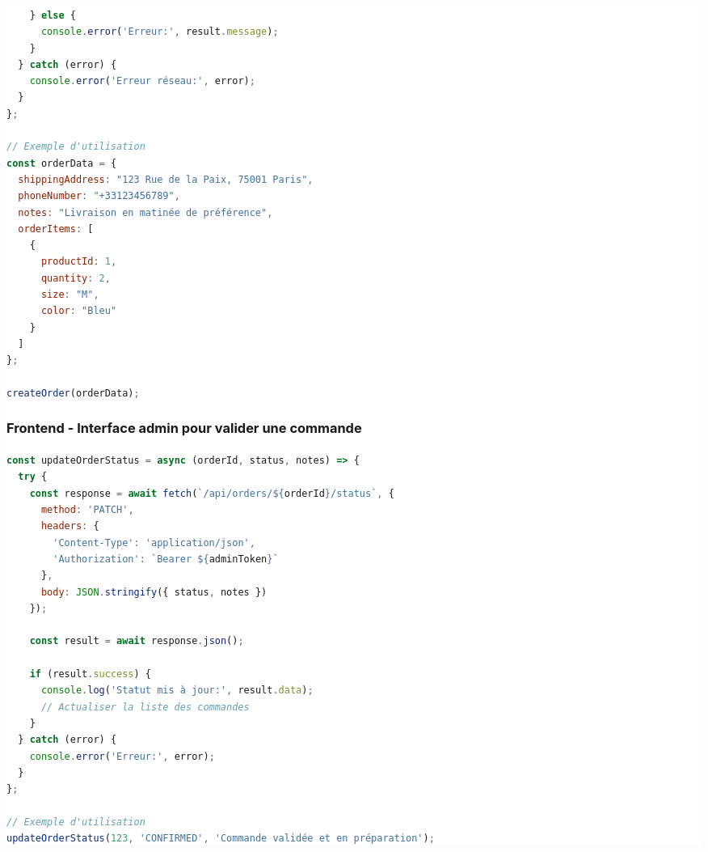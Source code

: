 ```javascript
    } else {
      console.error('Erreur:', result.message);
    }
  } catch (error) {
    console.error('Erreur réseau:', error);
  }
};

// Exemple d'utilisation
const orderData = {
  shippingAddress: "123 Rue de la Paix, 75001 Paris",
  phoneNumber: "+33123456789",
  notes: "Livraison en matinée de préférence",
  orderItems: [
    {
      productId: 1,
      quantity: 2,
      size: "M",
      color: "Bleu"
    }
  ]
};

createOrder(orderData);
```

### Frontend - Interface admin pour valider une commande

```javascript
const updateOrderStatus = async (orderId, status, notes) => {
  try {
    const response = await fetch(`/api/orders/${orderId}/status`, {
      method: 'PATCH',
      headers: {
        'Content-Type': 'application/json',
        'Authorization': `Bearer ${adminToken}`
      },
      body: JSON.stringify({ status, notes })
    });
    
    const result = await response.json();
    
    if (result.success) {
      console.log('Statut mis à jour:', result.data);
      // Actualiser la liste des commandes
    }
  } catch (error) {
    console.error('Erreur:', error);
  }
};

// Exemple d'utilisation
updateOrderStatus(123, 'CONFIRMED', 'Commande validée et en préparation');
```
